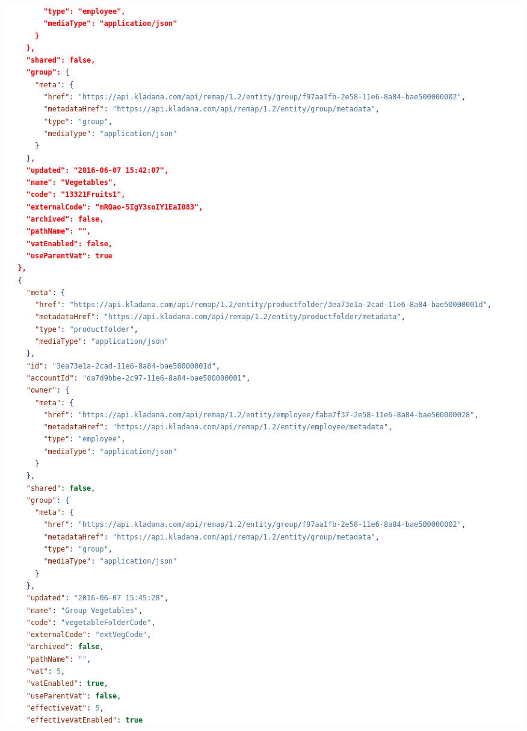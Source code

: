 ```json
         "type": "employee",
         "mediaType": "application/json"
       }
     },
     "shared": false,
     "group": {
       "meta": {
         "href": "https://api.kladana.com/api/remap/1.2/entity/group/f97aa1fb-2e58-11e6-8a84-bae500000002",
         "metadataHref": "https://api.kladana.com/api/remap/1.2/entity/group/metadata",
         "type": "group",
         "mediaType": "application/json"
       }
     },
     "updated": "2016-06-07 15:42:07",
     "name": "Vegetables",
     "code": "13321Fruits1",
     "externalCode": "mRQao-5IgY3soIY1EaI083",
     "archived": false,
     "pathName": "",
     "vatEnabled": false,
     "useParentVat": true
   },
   {
     "meta": {
       "href": "https://api.kladana.com/api/remap/1.2/entity/productfolder/3ea73e1a-2cad-11e6-8a84-bae50000001d",
       "metadataHref": "https://api.kladana.com/api/remap/1.2/entity/productfolder/metadata",
       "type": "productfolder",
       "mediaType": "application/json"
     },
     "id": "3ea73e1a-2cad-11e6-8a84-bae50000001d",
     "accountId": "da7d9bbe-2c97-11e6-8a84-bae500000001",
     "owner": {
       "meta": {
         "href": "https://api.kladana.com/api/remap/1.2/entity/employee/faba7f37-2e58-11e6-8a84-bae500000028",
         "metadataHref": "https://api.kladana.com/api/remap/1.2/entity/employee/metadata",
         "type": "employee",
         "mediaType": "application/json"
       }
     },
     "shared": false,
     "group": {
       "meta": {
         "href": "https://api.kladana.com/api/remap/1.2/entity/group/f97aa1fb-2e58-11e6-8a84-bae500000002",
         "metadataHref": "https://api.kladana.com/api/remap/1.2/entity/group/metadata",
         "type": "group",
         "mediaType": "application/json"
       }
     },
     "updated": "2016-06-07 15:45:28",
     "name": "Group Vegetables",
     "code": "vegetableFolderCode",
     "externalCode": "extVegCode",
     "archived": false,
     "pathName": "",
     "vat": 5,
     "vatEnabled": true,
     "useParentVat": false,
     "effectiveVat": 5,
     "effectiveVatEnabled": true
```